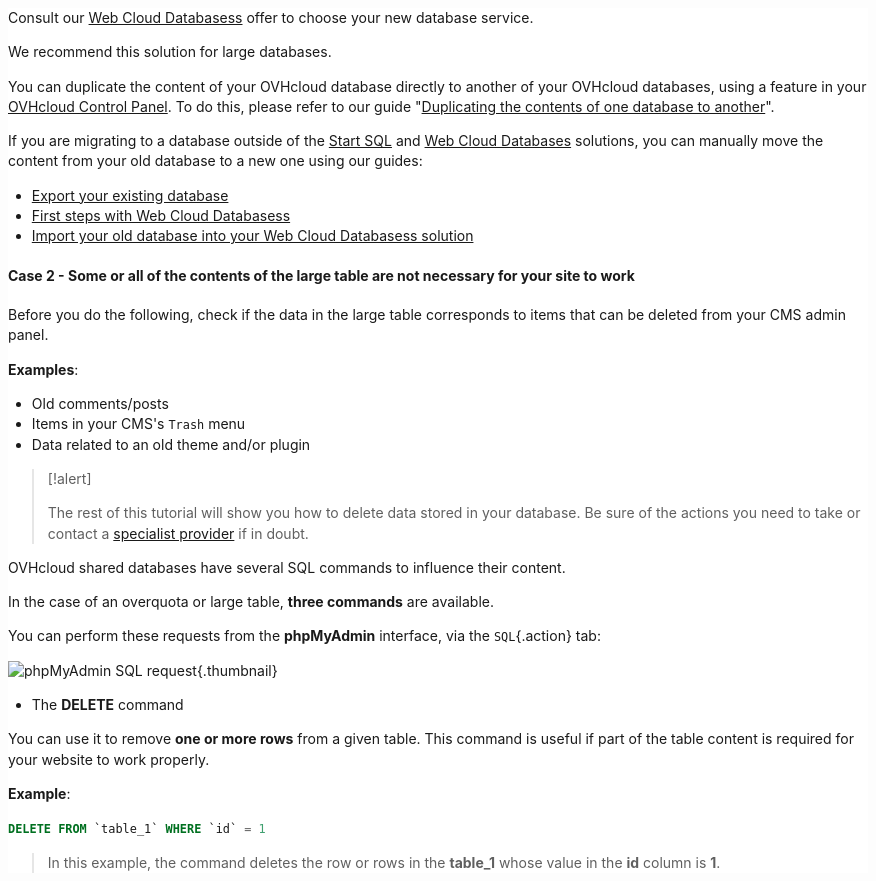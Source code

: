 Consult our [Web Cloud Databasess](https://www.ovhcloud.com/en-us/web-cloud/databases/) offer to choose your new database service. 

We recommend this solution for large databases.

You can duplicate the content of your OVHcloud database directly to another of your OVHcloud databases, using a feature in your [OVHcloud Control Panel](/links/manager). To do this, please refer to our guide "[Duplicating the contents of one database to another](/pages/web_cloud/web_hosting/copy_database)".

If you are migrating to a database outside of the [Start SQL](/links/web/hosting-options-startsql) and [Web Cloud Databases](/links/web/databases) solutions, you can manually move the content from your old database to a new one using our guides:

- [Export your existing database](/pages/web_cloud/web_hosting/sql_database_export)
- [First steps with Web Cloud Databasess](/pages/web_cloud/web_cloud_databases/starting_with_clouddb)
- [Import your old database into your Web Cloud Databasess solution](/pages/web_cloud/web_cloud_databases/restore-import-on-database-server)

#### Case 2 - Some or all of the contents of the large table are not necessary for your site to work

Before you do the following, check if the data in the large table corresponds to items that can be deleted from your CMS admin panel. 

**Examples**:

- Old comments/posts
- Items in your CMS's `Trash` menu
- Data related to an old theme and/or plugin

> [!alert]
>
> The rest of this tutorial will show you how to delete data stored in your database. Be sure of the actions you need to take or contact a [specialist provider](/links/partner) if in doubt.
>

OVHcloud shared databases have several SQL commands to influence their content.

In the case of an overquota or large table, **three commands** are available.

You can perform these requests from the **phpMyAdmin** interface, via the `SQL`{.action} tab:

![phpMyAdmin SQL request](/pages/assets/screens/other/web-tools/phpmyadmin/pma-sql-menu.png){.thumbnail}

- The **DELETE** command

You can use it to remove **one or more rows** from a given table. This command is useful if part of the table content is required for your website to work properly.

**Example**:

```sql
DELETE FROM `table_1` WHERE `id` = 1
```

> In this example, the command deletes the row or rows in the **table_1** whose value in the **id** column is **1**.
